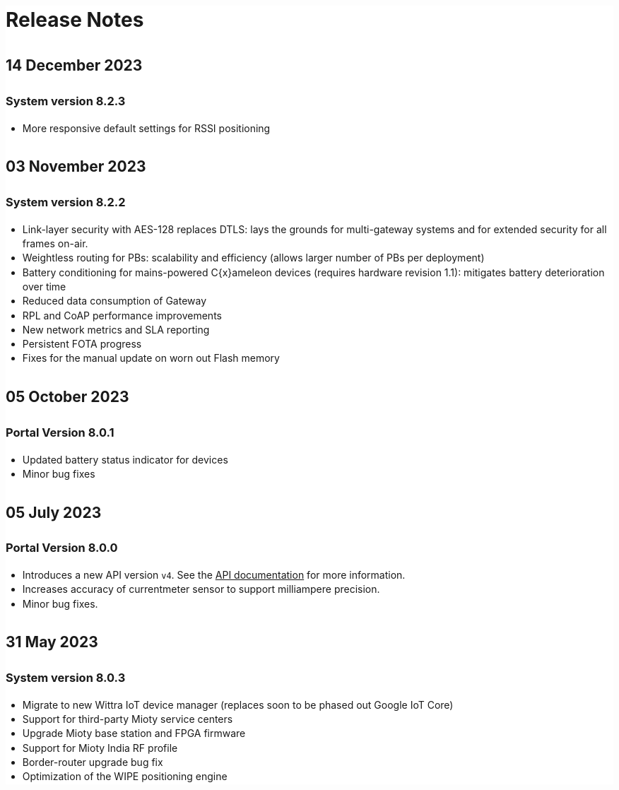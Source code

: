 # Release Notes

## 14 December 2023

### System version 8.2.3

- More responsive default settings for RSSI positioning

## 03 November 2023

### System version 8.2.2

- Link-layer security with AES-128 replaces DTLS: lays the grounds for multi-gateway systems and for extended security for all frames on-air.
- Weightless routing for PBs: scalability and efficiency (allows larger number of PBs per deployment)
- Battery conditioning for mains-powered C{x}ameleon devices (requires hardware revision 1.1): mitigates battery deterioration over time
- Reduced data consumption of Gateway
- RPL and CoAP performance improvements
- New network metrics and SLA reporting
- Persistent FOTA progress
- Fixes for the manual update on worn out Flash memory

## 05 October 2023

### Portal Version 8.0.1

- Updated battery status indicator for devices
- Minor bug fixes

## 05 July 2023

### Portal Version 8.0.0

- Introduces a new API version `v4`. See the [API documentation](https://app.swaggerhub.com/apis/wittra-iot/wittra/) for more information.
- Increases accuracy of currentmeter sensor to support milliampere precision.
- Minor bug fixes.

## 31 May 2023

### System version 8.0.3

- Migrate to new Wittra IoT device manager (replaces soon to be phased out Google IoT Core)
- Support for third-party Mioty service centers
- Upgrade Mioty base station and FPGA firmware
- Support for Mioty India RF profile
- Border-router upgrade bug fix
- Optimization of the WIPE positioning engine
